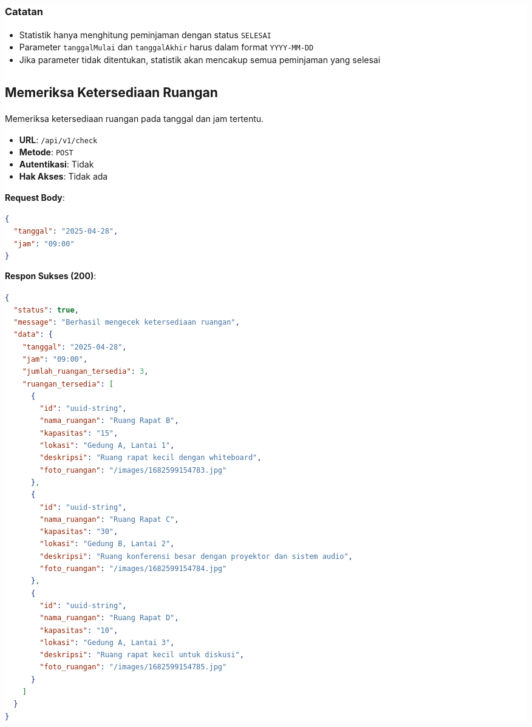 ### Catatan

- Statistik hanya menghitung peminjaman dengan status `SELESAI`
- Parameter `tanggalMulai` dan `tanggalAkhir` harus dalam format `YYYY-MM-DD`
- Jika parameter tidak ditentukan, statistik akan mencakup semua peminjaman yang selesai

## Memeriksa Ketersediaan Ruangan

Memeriksa ketersediaan ruangan pada tanggal dan jam tertentu.

- **URL**: `/api/v1/check`
- **Metode**: `POST`
- **Autentikasi**: Tidak
- **Hak Akses**: Tidak ada

**Request Body**:

```json
{
  "tanggal": "2025-04-28",
  "jam": "09:00"
}
```

**Respon Sukses (200)**:

```json
{
  "status": true,
  "message": "Berhasil mengecek ketersediaan ruangan",
  "data": {
    "tanggal": "2025-04-28",
    "jam": "09:00",
    "jumlah_ruangan_tersedia": 3,
    "ruangan_tersedia": [
      {
        "id": "uuid-string",
        "nama_ruangan": "Ruang Rapat B",
        "kapasitas": "15",
        "lokasi": "Gedung A, Lantai 1",
        "deskripsi": "Ruang rapat kecil dengan whiteboard",
        "foto_ruangan": "/images/1682599154783.jpg"
      },
      {
        "id": "uuid-string",
        "nama_ruangan": "Ruang Rapat C",
        "kapasitas": "30",
        "lokasi": "Gedung B, Lantai 2",
        "deskripsi": "Ruang konferensi besar dengan proyektor dan sistem audio",
        "foto_ruangan": "/images/1682599154784.jpg"
      },
      {
        "id": "uuid-string",
        "nama_ruangan": "Ruang Rapat D",
        "kapasitas": "10",
        "lokasi": "Gedung A, Lantai 3",
        "deskripsi": "Ruang rapat kecil untuk diskusi",
        "foto_ruangan": "/images/1682599154785.jpg"
      }
    ]
  }
}
```
